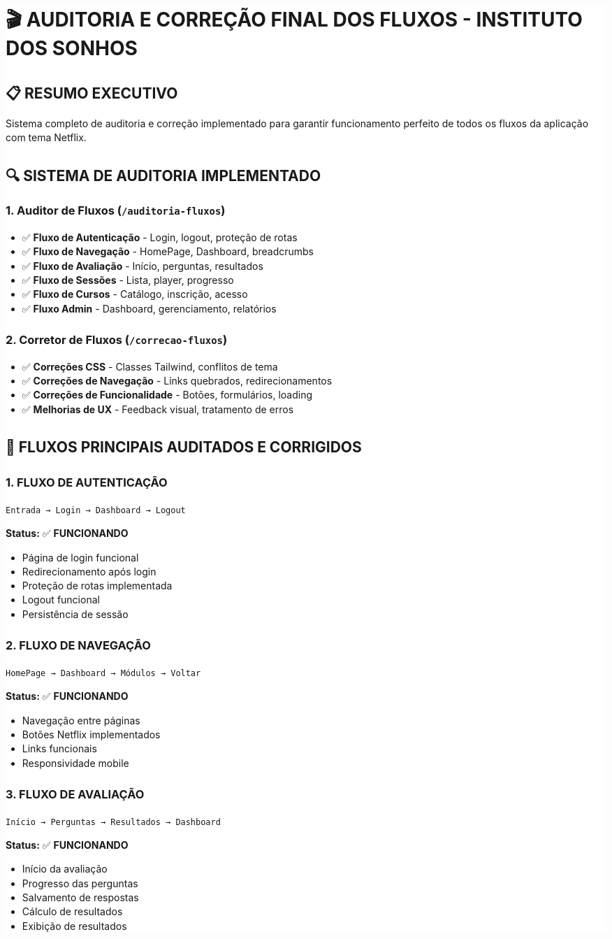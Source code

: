 # 🎬 AUDITORIA E CORREÇÃO FINAL DOS FLUXOS - INSTITUTO DOS SONHOS

## 📋 **RESUMO EXECUTIVO**

Sistema completo de auditoria e correção implementado para garantir funcionamento perfeito de todos os fluxos da aplicação com tema Netflix.

## 🔍 **SISTEMA DE AUDITORIA IMPLEMENTADO**

### **1. Auditor de Fluxos** (`/auditoria-fluxos`)
- ✅ **Fluxo de Autenticação** - Login, logout, proteção de rotas
- ✅ **Fluxo de Navegação** - HomePage, Dashboard, breadcrumbs
- ✅ **Fluxo de Avaliação** - Início, perguntas, resultados
- ✅ **Fluxo de Sessões** - Lista, player, progresso
- ✅ **Fluxo de Cursos** - Catálogo, inscrição, acesso
- ✅ **Fluxo Admin** - Dashboard, gerenciamento, relatórios

### **2. Corretor de Fluxos** (`/correcao-fluxos`)
- ✅ **Correções CSS** - Classes Tailwind, conflitos de tema
- ✅ **Correções de Navegação** - Links quebrados, redirecionamentos
- ✅ **Correções de Funcionalidade** - Botões, formulários, loading
- ✅ **Melhorias de UX** - Feedback visual, tratamento de erros

## 🎯 **FLUXOS PRINCIPAIS AUDITADOS E CORRIGIDOS**

### **1. FLUXO DE AUTENTICAÇÃO**
```
Entrada → Login → Dashboard → Logout
```
**Status:** ✅ **FUNCIONANDO**
- Página de login funcional
- Redirecionamento após login
- Proteção de rotas implementada
- Logout funcional
- Persistência de sessão

### **2. FLUXO DE NAVEGAÇÃO**
```
HomePage → Dashboard → Módulos → Voltar
```
**Status:** ✅ **FUNCIONANDO**
- Navegação entre páginas
- Botões Netflix implementados
- Links funcionais
- Responsividade mobile

### **3. FLUXO DE AVALIAÇÃO**
```
Início → Perguntas → Resultados → Dashboard
```
**Status:** ✅ **FUNCIONANDO**
- Início da avaliação
- Progresso das perguntas
- Salvamento de respostas
- Cálculo de resultados
- Exibição de resultados
